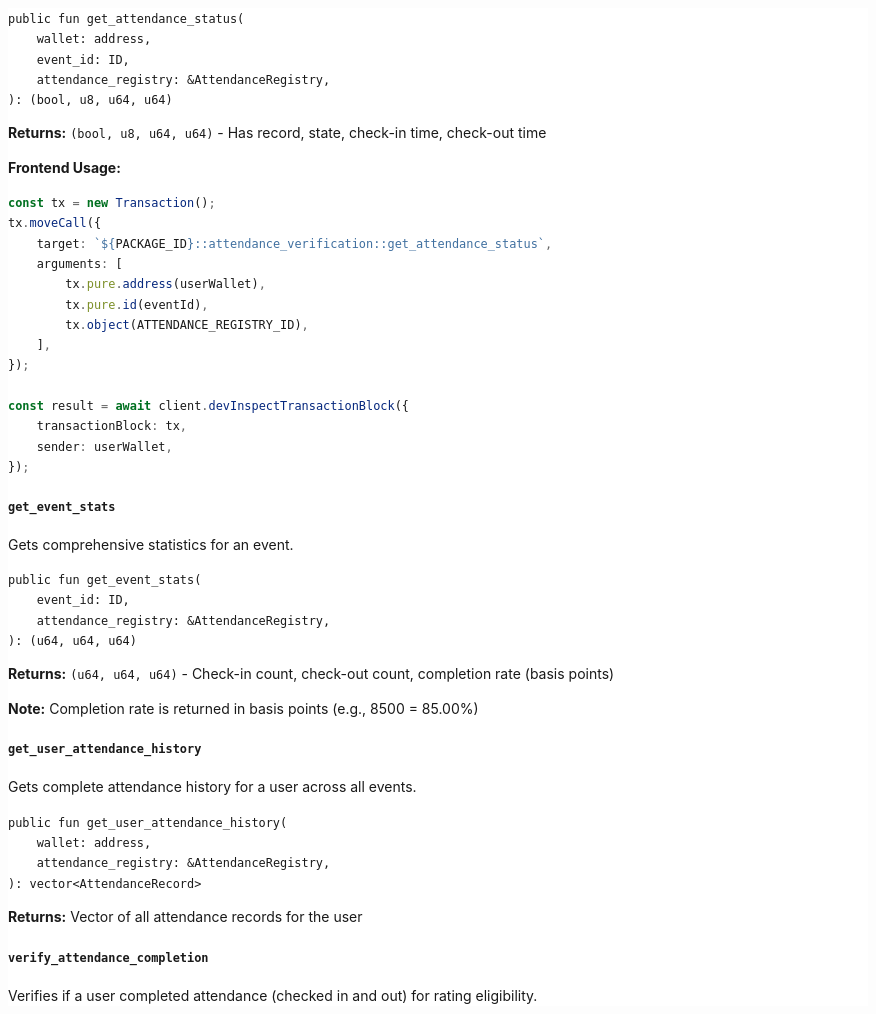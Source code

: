 ```move
public fun get_attendance_status(
    wallet: address,
    event_id: ID,
    attendance_registry: &AttendanceRegistry,
): (bool, u8, u64, u64)
```

**Returns:** `(bool, u8, u64, u64)` - Has record, state, check-in time, check-out time

**Frontend Usage:**
```typescript
const tx = new Transaction();
tx.moveCall({
    target: `${PACKAGE_ID}::attendance_verification::get_attendance_status`,
    arguments: [
        tx.pure.address(userWallet),
        tx.pure.id(eventId),
        tx.object(ATTENDANCE_REGISTRY_ID),
    ],
});

const result = await client.devInspectTransactionBlock({
    transactionBlock: tx,
    sender: userWallet,
});
```

#### `get_event_stats`
Gets comprehensive statistics for an event.

```move
public fun get_event_stats(
    event_id: ID,
    attendance_registry: &AttendanceRegistry,
): (u64, u64, u64)
```

**Returns:** `(u64, u64, u64)` - Check-in count, check-out count, completion rate (basis points)

**Note:** Completion rate is returned in basis points (e.g., 8500 = 85.00%)

#### `get_user_attendance_history`
Gets complete attendance history for a user across all events.

```move
public fun get_user_attendance_history(
    wallet: address,
    attendance_registry: &AttendanceRegistry,
): vector<AttendanceRecord>
```

**Returns:** Vector of all attendance records for the user

#### `verify_attendance_completion`
Verifies if a user completed attendance (checked in and out) for rating eligibility.

